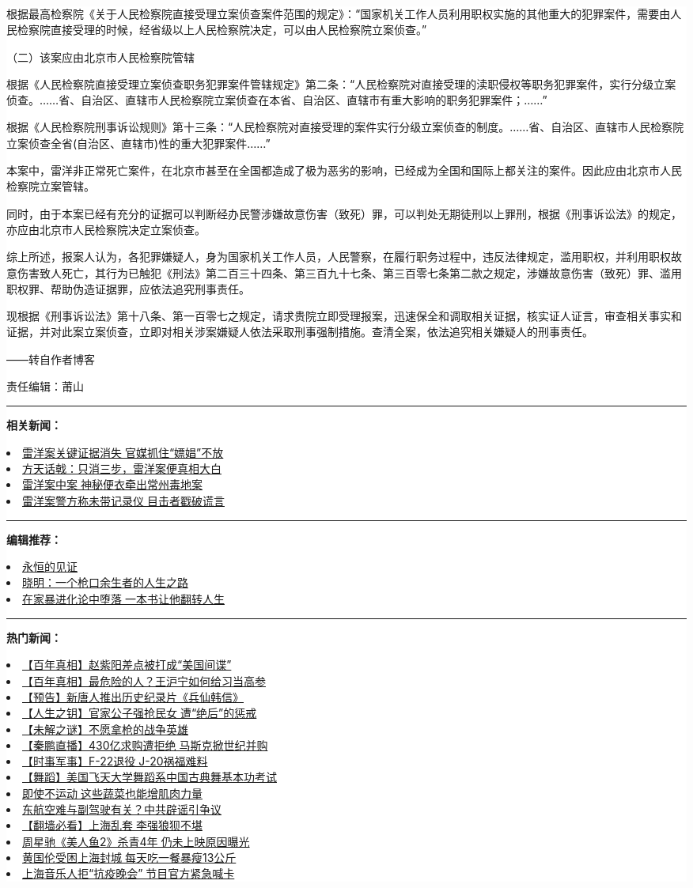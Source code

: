 <p>根据最高检察院《关于人民检察院直接受理立案侦查案件范围的规定》：“国家机关工作人员利用职权实施的其他重大的犯罪案件，需要由人民检察院直接受理的时候，经省级以上人民检察院决定，可以由人民检察院立案侦查。”</p>
<p>（二）该案应由北京市人民检察院管辖</p>
<p>根据《人民检察院直接受理立案侦查职务犯罪案件管辖规定》第二条：“人民检察院对直接受理的渎职侵权等职务犯罪案件，实行分级立案侦查。……省、自治区、直辖市人民检察院立案侦查在本省、自治区、直辖市有重大影响的职务犯罪案件；……”</p>
<p>根据《人民检察院刑事诉讼规则》第十三条：“人民检察院对直接受理的案件实行分级立案侦查的制度。……省、自治区、直辖市人民检察院立案侦查全省(自治区、直辖市)性的重大犯罪案件……”</p>
<p>本案中，雷洋非正常死亡案件，在北京市甚至在全国都造成了极为恶劣的影响，已经成为全国和国际上都关注的案件。因此应由北京市人民检察院立案管辖。</p>
<p>同时，由于本案已经有充分的证据可以判断经办民警涉嫌故意伤害（致死）罪，可以判处无期徒刑以上罪刑，根据《刑事诉讼法》的规定，亦应由北京市人民检察院决定立案侦查。</p>
<p>综上所述，报案人认为，各犯罪嫌疑人，身为国家机关工作人员，人民警察，在履行职务过程中，违反法律规定，滥用职权，并利用职权故意伤害致人死亡，其行为已触犯《刑法》第二百三十四条、第三百九十七条、第三百零七条第二款之规定，涉嫌故意伤害（致死）罪、滥用职权罪、帮助伪造证据罪，应依法追究刑事责任。</p>
<p>现根据《刑事诉讼法》第十八条、第一百零七之规定，请求贵院立即受理报案，迅速保全和调取相关证据，核实证人证言，审查相关事实和证据，并对此案立案侦查，立即对相关涉案嫌疑人依法采取刑事强制措施。查清全案，依法追究相关嫌疑人的刑事责任。</p>
<p>——转自作者博客</p>
<p>责任编辑：莆山</p>
	
<hr>


<strong>相关新闻：</strong>
<li><a href="https://github.com/yacvxo3623/djy/blob/master/gb/16/5/11/n7884588.md#1">雷洋案关键证据消失 官媒抓住“嫖娼”不放</a></li>
<li><a href="https://github.com/yacvxo3623/djy/blob/master/gb/16/5/12/n7886562.md#1">方天话戟：只消三步，雷洋案便真相大白</a></li>
<li><a href="https://github.com/yacvxo3623/djy/blob/master/gb/16/5/12/n7887684.md#1">雷洋案中案 神秘便衣牵出常州毒地案</a></li>
<li><a href="https://github.com/yacvxo3623/djy/blob/master/gb/16/5/13/n7893585.md#1">雷洋案警方称未带记录仪 目击者戳破谎言</a></li>
<hr>


<strong>编辑推荐：</strong>
<li><a href="https://github.com/upjkzu3674/www/blob/master/README.md?dfh#9" target="_blank">永恒的见证</a></li><li><a href="https://github.com/tsiac2612/djy/blob/master/gb/18/5/23/n10418231.md#1" target="_blank">晓明：一个枪口余生者的人生之路</a></li><li><a href="https://github.com/tsiac2612/djy/blob/master/gb/19/12/23/n11741126.md#1" target="_blank">在家暴进化论中堕落 一本书让他翻转人生</a></li>
<hr>

<strong>热门新闻：</strong>
<li><a href="https://github.com/yacvxo3623/djy/blob/master/gb/21/12/30/n13470511.md#1">【百年真相】赵紫阳差点被打成“美国间谍”</a></li>
<li><a href="https://github.com/yacvxo3623/djy/blob/master/gb/22/3/23/n13668398.md#1">【百年真相】最危险的人？王沪宁如何给习当高参</a></li>
<li><a href="https://github.com/yacvxo3623/djy/blob/master/gb/22/4/9/n13705868.md#1">【预告】新唐人推出历史纪录片《兵仙韩信》</a></li>
<li><a href="https://github.com/yacvxo3623/djy/blob/master/gb/22/3/16/n13649085.md#1">【人生之钥】官家公子强抢民女 遭“绝后”的惩戒</a></li>
<li><a href="https://github.com/yacvxo3623/djy/blob/master/gb/22/4/11/n13708669.md#1">【未解之谜】不愿拿枪的战争英雄</a></li>
<li><a href="https://github.com/yacvxo3623/djy/blob/master/gb/22/4/14/n13711922.md#1">【秦鹏直播】430亿求购遭拒绝 马斯克掀世纪并购</a></li>
<li><a href="https://github.com/yacvxo3623/djy/blob/master/gb/22/4/13/n13710975.md#1">【时事军事】F-22退役  J-20祸福难料</a></li>
<li><a href="https://github.com/yacvxo3623/djy/blob/master/gb/22/4/15/n13711987.md#1">【舞蹈】美国飞天大学舞蹈系中国古典舞基本功考试</a></li>
<li><a href="https://github.com/yacvxo3623/djy/blob/master/gb/22/4/13/n13704821.md#1">即使不运动 这些蔬菜也能增肌肉力量</a></li>
<li><a href="https://github.com/yacvxo3623/djy/blob/master/gb/22/4/12/n13710222.md#1">东航空难与副驾驶有关？中共辟谣引争议</a></li>
<li><a href="https://github.com/yacvxo3623/djy/blob/master/gb/22/4/13/n13710316.md#1">【翻墙必看】上海乱套 李强狼狈不堪</a></li>
<li><a href="https://github.com/yacvxo3623/djy/blob/master/gb/22/4/13/n13711048.md#1">周星驰《美人鱼2》杀青4年 仍未上映原因曝光</a></li>
<li><a href="https://github.com/yacvxo3623/djy/blob/master/gb/22/4/13/n13710977.md#1">黄国伦受困上海封城 每天吃一餐暴瘦13公斤</a></li>
<li><a href="https://github.com/yacvxo3623/djy/blob/master/gb/22/4/13/n13710928.md#1">上海音乐人拒“抗疫晚会” 节目官方紧急喊卡</a></li>